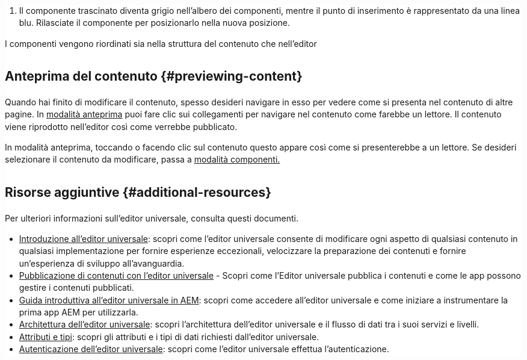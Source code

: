 1. Il componente trascinato diventa grigio nell’albero dei componenti, mentre il punto di inserimento è rappresentato da una linea blu. Rilasciate il componente per posizionarlo nella nuova posizione.

I componenti vengono riordinati sia nella struttura del contenuto che nell’editor

## Anteprima del contenuto {#previewing-content}

Quando hai finito di modificare il contenuto, spesso desideri navigare in esso per vedere come si presenta nel contenuto di altre pagine. In [modalità anteprima](#preview-mode) puoi fare clic sui collegamenti per navigare nel contenuto come farebbe un lettore. Il contenuto viene riprodotto nell’editor così come verrebbe pubblicato.

In modalità anteprima, toccando o facendo clic sul contenuto questo appare così come si presenterebbe a un lettore. Se desideri selezionare il contenuto da modificare, passa a [modalità componenti.](#component-mode)

## Risorse aggiuntive {#additional-resources}

Per ulteriori informazioni sull’editor universale, consulta questi documenti.

* [Introduzione all’editor universale](introduction.md): scopri come l’editor universale consente di modificare ogni aspetto di qualsiasi contenuto in qualsiasi implementazione per fornire esperienze eccezionali, velocizzare la preparazione dei contenuti e fornire un’esperienza di sviluppo all’avanguardia.
* [Pubblicazione di contenuti con l’editor universale](publishing.md) - Scopri come l’Editor universale pubblica i contenuti e come le app possono gestire i contenuti pubblicati.
* [Guida introduttiva all’editor universale in AEM](getting-started.md): scopri come accedere all’editor universale e come iniziare a instrumentare la prima app AEM per utilizzarla.
* [Architettura dell’editor universale](architecture.md): scopri l’architettura dell’editor universale e il flusso di dati tra i suoi servizi e livelli.
* [Attributi e tipi](attributes-types.md): scopri gli attributi e i tipi di dati richiesti dall’editor universale.
* [Autenticazione dell’editor universale](authentication.md): scopri come l’editor universale effettua l’autenticazione.
